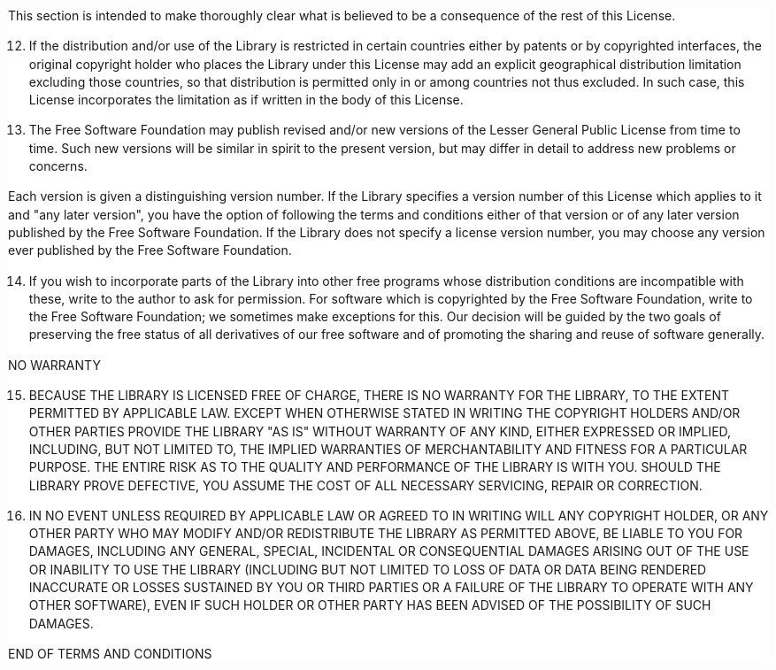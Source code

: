 This section is intended to make thoroughly clear what is believed to
be a consequence of the rest of this License.

12. If the distribution and/or use of the Library is restricted in
    certain countries either by patents or by copyrighted interfaces, the
    original copyright holder who places the Library under this License may add
    an explicit geographical distribution limitation excluding those countries,
    so that distribution is permitted only in or among countries not thus
    excluded. In such case, this License incorporates the limitation as if
    written in the body of this License.

13. The Free Software Foundation may publish revised and/or new
    versions of the Lesser General Public License from time to time.
    Such new versions will be similar in spirit to the present version,
    but may differ in detail to address new problems or concerns.

Each version is given a distinguishing version number. If the Library
specifies a version number of this License which applies to it and
"any later version", you have the option of following the terms and
conditions either of that version or of any later version published by
the Free Software Foundation. If the Library does not specify a
license version number, you may choose any version ever published by
the Free Software Foundation.

14. If you wish to incorporate parts of the Library into other free
    programs whose distribution conditions are incompatible with these,
    write to the author to ask for permission. For software which is
    copyrighted by the Free Software Foundation, write to the Free
    Software Foundation; we sometimes make exceptions for this. Our
    decision will be guided by the two goals of preserving the free status
    of all derivatives of our free software and of promoting the sharing
    and reuse of software generally.

NO WARRANTY

15. BECAUSE THE LIBRARY IS LICENSED FREE OF CHARGE, THERE IS NO
    WARRANTY FOR THE LIBRARY, TO THE EXTENT PERMITTED BY APPLICABLE LAW.
    EXCEPT WHEN OTHERWISE STATED IN WRITING THE COPYRIGHT HOLDERS AND/OR
    OTHER PARTIES PROVIDE THE LIBRARY "AS IS" WITHOUT WARRANTY OF ANY
    KIND, EITHER EXPRESSED OR IMPLIED, INCLUDING, BUT NOT LIMITED TO, THE
    IMPLIED WARRANTIES OF MERCHANTABILITY AND FITNESS FOR A PARTICULAR
    PURPOSE. THE ENTIRE RISK AS TO THE QUALITY AND PERFORMANCE OF THE
    LIBRARY IS WITH YOU. SHOULD THE LIBRARY PROVE DEFECTIVE, YOU ASSUME
    THE COST OF ALL NECESSARY SERVICING, REPAIR OR CORRECTION.

16. IN NO EVENT UNLESS REQUIRED BY APPLICABLE LAW OR AGREED TO IN
    WRITING WILL ANY COPYRIGHT HOLDER, OR ANY OTHER PARTY WHO MAY MODIFY
    AND/OR REDISTRIBUTE THE LIBRARY AS PERMITTED ABOVE, BE LIABLE TO YOU
    FOR DAMAGES, INCLUDING ANY GENERAL, SPECIAL, INCIDENTAL OR
    CONSEQUENTIAL DAMAGES ARISING OUT OF THE USE OR INABILITY TO USE THE
    LIBRARY (INCLUDING BUT NOT LIMITED TO LOSS OF DATA OR DATA BEING
    RENDERED INACCURATE OR LOSSES SUSTAINED BY YOU OR THIRD PARTIES OR A
    FAILURE OF THE LIBRARY TO OPERATE WITH ANY OTHER SOFTWARE), EVEN IF
    SUCH HOLDER OR OTHER PARTY HAS BEEN ADVISED OF THE POSSIBILITY OF SUCH
    DAMAGES.

END OF TERMS AND CONDITIONS
